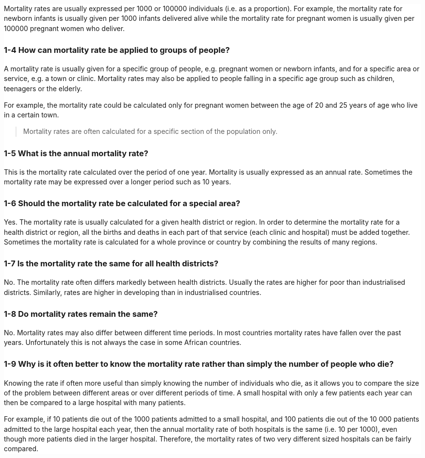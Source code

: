 Mortality rates are usually expressed per 1000 or 100000 individuals (i.e. as a proportion). For example, the mortality rate for newborn infants is usually given per 1000 infants delivered alive while the mortality rate for pregnant women is usually given per 100000 pregnant women who deliver.

### 1-4 How can mortality rate be applied to groups of people?

A mortality rate is usually given for a specific group of people, e.g. pregnant women or newborn infants, and for a specific area or service, e.g. a town or clinic. Mortality rates may also be applied to people falling in a specific age group such as children, teenagers or the elderly.

For example, the mortality rate could be calculated only for pregnant women between the age of 20 and 25 years of age who live in a certain town.

> Mortality rates are often calculated for a specific section of the population only.

### 1-5 What is the annual mortality rate?

This is the mortality rate calculated over the period of one year. Mortality is usually expressed as an annual rate. Sometimes the mortality rate may be expressed over a longer period such as 10 years.

### 1-6 Should the mortality rate be calculated for a special area?

Yes. The mortality rate is usually calculated for a given health district or region. In order to determine the mortality rate for a health district or region, all the births and deaths in each part of that service (each clinic and hospital) must be added together. Sometimes the mortality rate is calculated for a whole province or country by combining the results of many regions.

### 1-7 Is the mortality rate the same for all health districts?

No. The mortality rate often differs markedly between health districts. Usually the rates are higher for poor than industrialised districts. Similarly, rates are higher in developing than in industrialised countries.

### 1-8 Do mortality rates remain the same?

No. Mortality rates may also differ between different time periods. In most countries mortality rates have fallen over the past years. Unfortunately this is not always the case in some African countries.

### 1-9 Why is it often better to know the mortality rate rather than simply the number of people who die?

Knowing the rate if often more useful than simply knowing the number of individuals who die, as it allows you to compare the size of the problem between different areas or over different periods of time. A small hospital with only a few patients each year can then be compared to a large hospital with many patients.

For example, if 10 patients die out of the 1000 patients admitted to a small hospital, and 100 patients die out of the 10&nbsp;000 patients admitted to the large hospital each year, then the annual mortality rate of both hospitals is the same (i.e. 10 per 1000), even though more patients died in the larger hospital. Therefore, the mortality rates of two very different sized hospitals can be fairly compared.
